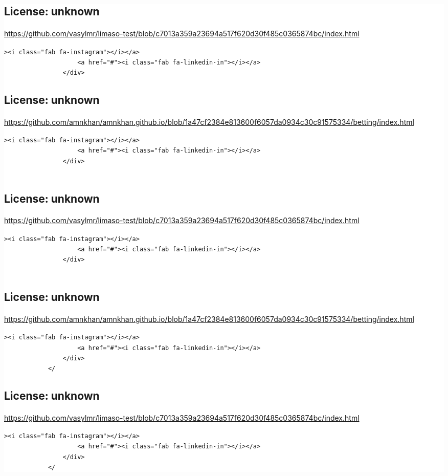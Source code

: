 
## License: unknown
https://github.com/vasylmr/limaso-test/blob/c7013a359a23694a517f620d30f485c0365874bc/index.html

```
><i class="fab fa-instagram"></i></a>
                    <a href="#"><i class="fab fa-linkedin-in"></i></a>
                </div>

```


## License: unknown
https://github.com/amnkhan/amnkhan.github.io/blob/1a47cf2384e813600f6057da0934c30c91575334/betting/index.html

```
><i class="fab fa-instagram"></i></a>
                    <a href="#"><i class="fab fa-linkedin-in"></i></a>
                </div>
           
```


## License: unknown
https://github.com/vasylmr/limaso-test/blob/c7013a359a23694a517f620d30f485c0365874bc/index.html

```
><i class="fab fa-instagram"></i></a>
                    <a href="#"><i class="fab fa-linkedin-in"></i></a>
                </div>
           
```


## License: unknown
https://github.com/amnkhan/amnkhan.github.io/blob/1a47cf2384e813600f6057da0934c30c91575334/betting/index.html

```
><i class="fab fa-instagram"></i></a>
                    <a href="#"><i class="fab fa-linkedin-in"></i></a>
                </div>
            </
```


## License: unknown
https://github.com/vasylmr/limaso-test/blob/c7013a359a23694a517f620d30f485c0365874bc/index.html

```
><i class="fab fa-instagram"></i></a>
                    <a href="#"><i class="fab fa-linkedin-in"></i></a>
                </div>
            </
```
